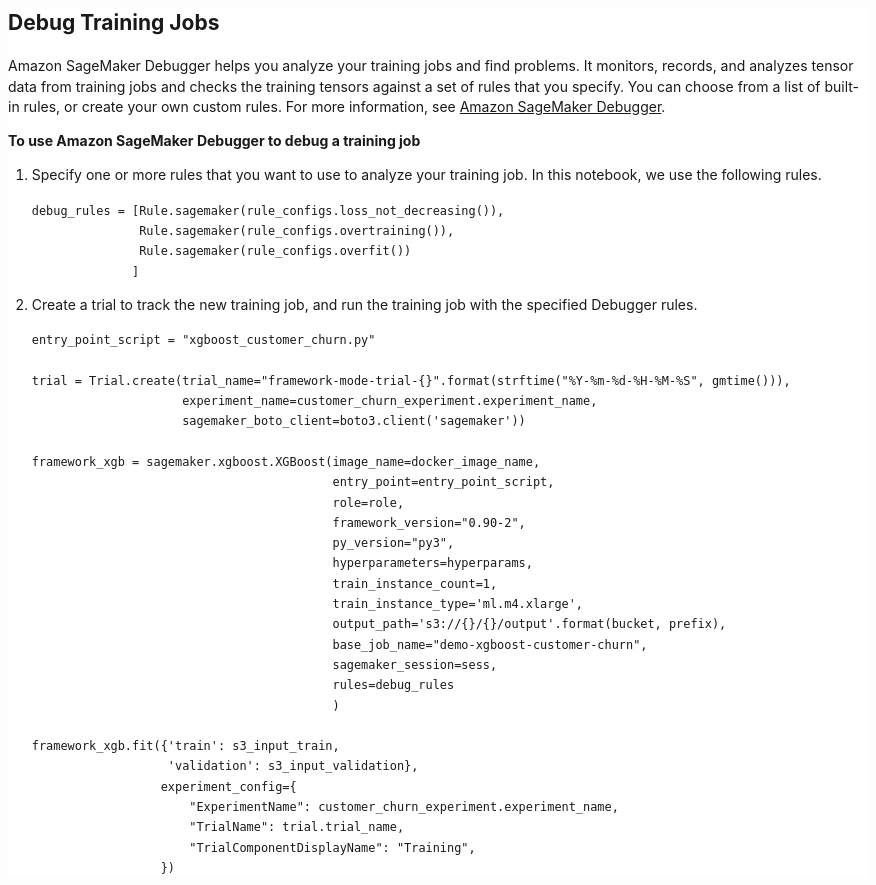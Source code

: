 ## Debug Training Jobs<a name="studio-tour-debug"></a>

Amazon SageMaker Debugger helps you analyze your training jobs and find problems\. It monitors, records, and analyzes tensor data from training jobs and checks the training tensors against a set of rules that you specify\. You can choose from a list of built\-in rules, or create your own custom rules\. For more information, see [Amazon SageMaker Debugger](train-debugger.md)\.

**To use Amazon SageMaker Debugger to debug a training job**

1. Specify one or more rules that you want to use to analyze your training job\. In this notebook, we use the following rules\.

   ```
   debug_rules = [Rule.sagemaker(rule_configs.loss_not_decreasing()),
                  Rule.sagemaker(rule_configs.overtraining()),
                  Rule.sagemaker(rule_configs.overfit())
                 ]
   ```

1. Create a trial to track the new training job, and run the training job with the specified Debugger rules\. 

   ```
   entry_point_script = "xgboost_customer_churn.py"
   
   trial = Trial.create(trial_name="framework-mode-trial-{}".format(strftime("%Y-%m-%d-%H-%M-%S", gmtime())), 
                        experiment_name=customer_churn_experiment.experiment_name,
                        sagemaker_boto_client=boto3.client('sagemaker'))
   
   framework_xgb = sagemaker.xgboost.XGBoost(image_name=docker_image_name,
                                             entry_point=entry_point_script,
                                             role=role,
                                             framework_version="0.90-2",
                                             py_version="py3",
                                             hyperparameters=hyperparams,
                                             train_instance_count=1, 
                                             train_instance_type='ml.m4.xlarge',
                                             output_path='s3://{}/{}/output'.format(bucket, prefix),
                                             base_job_name="demo-xgboost-customer-churn",
                                             sagemaker_session=sess,
                                             rules=debug_rules
                                             )
   
   framework_xgb.fit({'train': s3_input_train,
                      'validation': s3_input_validation}, 
                     experiment_config={
                         "ExperimentName": customer_churn_experiment.experiment_name, 
                         "TrialName": trial.trial_name,
                         "TrialComponentDisplayName": "Training",
                     })
   ```
